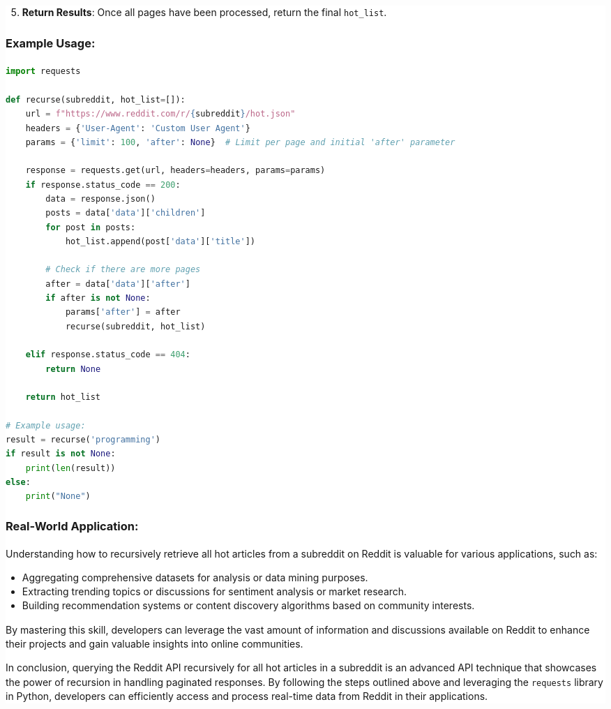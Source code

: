 5. **Return Results**: Once all pages have been processed, return the final `hot_list`.

### Example Usage:

```python
import requests

def recurse(subreddit, hot_list=[]):
    url = f"https://www.reddit.com/r/{subreddit}/hot.json"
    headers = {'User-Agent': 'Custom User Agent'}
    params = {'limit': 100, 'after': None}  # Limit per page and initial 'after' parameter

    response = requests.get(url, headers=headers, params=params)
    if response.status_code == 200:
        data = response.json()
        posts = data['data']['children']
        for post in posts:
            hot_list.append(post['data']['title'])

        # Check if there are more pages
        after = data['data']['after']
        if after is not None:
            params['after'] = after
            recurse(subreddit, hot_list)

    elif response.status_code == 404:
        return None

    return hot_list

# Example usage:
result = recurse('programming')
if result is not None:
    print(len(result))
else:
    print("None")
```

### Real-World Application:

Understanding how to recursively retrieve all hot articles from a subreddit on Reddit is valuable for various applications, such as:

- Aggregating comprehensive datasets for analysis or data mining purposes.
- Extracting trending topics or discussions for sentiment analysis or market research.
- Building recommendation systems or content discovery algorithms based on community interests.

By mastering this skill, developers can leverage the vast amount of information and discussions available on Reddit to enhance their projects and gain valuable insights into online communities.

In conclusion, querying the Reddit API recursively for all hot articles in a subreddit is an advanced API technique that showcases the power of recursion in handling paginated responses. By following the steps outlined above and leveraging the `requests` library in Python, developers can efficiently access and process real-time data from Reddit in their applications.
